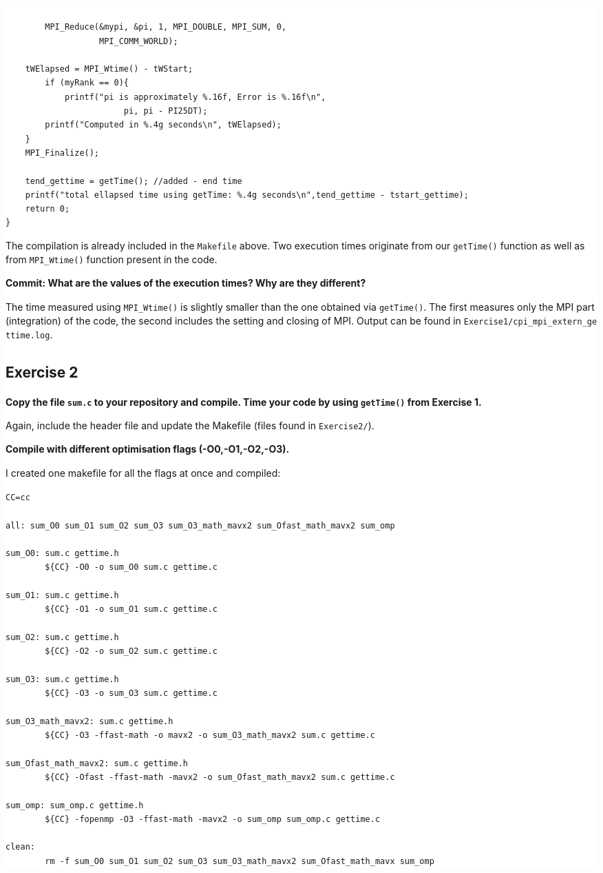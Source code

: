 ```

        MPI_Reduce(&mypi, &pi, 1, MPI_DOUBLE, MPI_SUM, 0,
                   MPI_COMM_WORLD);

    tWElapsed = MPI_Wtime() - tWStart;
        if (myRank == 0){
            printf("pi is approximately %.16f, Error is %.16f\n",
                        pi, pi - PI25DT);
        printf("Computed in %.4g seconds\n", tWElapsed);
    }
    MPI_Finalize();

    tend_gettime = getTime(); //added - end time
    printf("total ellapsed time using getTime: %.4g seconds\n",tend_gettime - tstart_gettime);
    return 0;
}
```

The compilation is already included in the `Makefile` above. Two execution times originate from our `getTime()` function as well as from `MPI_Wtime()` function present in the code. 

**Commit: What are the values of the execution times?  Why are they different?**

The time measured using `MPI_Wtime()` is slightly smaller than the one obtained via `getTime()`. The first measures only the MPI part (integration) of the code, the second includes the setting and closing of MPI. Output can be found in `Exercise1/cpi_mpi_extern_gettime.log`. 

## Exercise 2

**Copy the file `sum.c` to your repository and compile. Time your code by using `getTime()` from Exercise 1.**

Again, include the header file and update the Makefile (files found in `Exercise2/`).

**Compile with different optimisation flags (-O0,-O1,-O2,-O3).**

I created one makefile for all the flags at once and compiled: 

```
CC=cc

all: sum_O0 sum_O1 sum_O2 sum_O3 sum_O3_math_mavx2 sum_Ofast_math_mavx2 sum_omp

sum_O0: sum.c gettime.h
        ${CC} -O0 -o sum_O0 sum.c gettime.c

sum_O1: sum.c gettime.h
        ${CC} -O1 -o sum_O1 sum.c gettime.c

sum_O2: sum.c gettime.h
        ${CC} -O2 -o sum_O2 sum.c gettime.c

sum_O3: sum.c gettime.h
        ${CC} -O3 -o sum_O3 sum.c gettime.c

sum_O3_math_mavx2: sum.c gettime.h
        ${CC} -O3 -ffast-math -o mavx2 -o sum_O3_math_mavx2 sum.c gettime.c

sum_Ofast_math_mavx2: sum.c gettime.h
        ${CC} -Ofast -ffast-math -mavx2 -o sum_Ofast_math_mavx2 sum.c gettime.c

sum_omp: sum_omp.c gettime.h
        ${CC} -fopenmp -O3 -ffast-math -mavx2 -o sum_omp sum_omp.c gettime.c

clean: 
        rm -f sum_O0 sum_O1 sum_O2 sum_O3 sum_O3_math_mavx2 sum_Ofast_math_mavx sum_omp
```